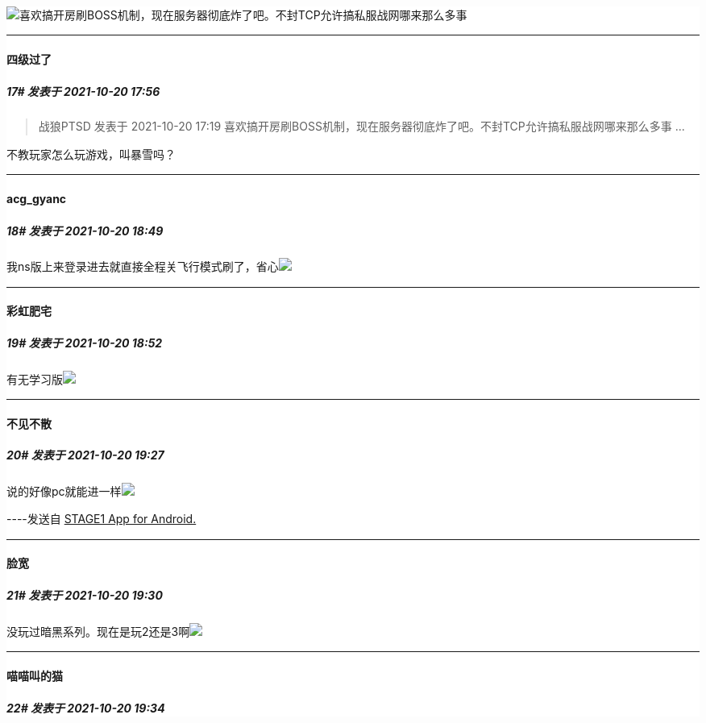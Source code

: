 
<img src="https://static.saraba1st.com/image/smiley/face2017/037.png" referrerpolicy="no-referrer">喜欢搞开房刷BOSS机制，现在服务器彻底炸了吧。不封TCP允许搞私服战网哪来那么多事


*****

####  四级过了  
##### 17#       发表于 2021-10-20 17:56


<blockquote>战狼PTSD 发表于 2021-10-20 17:19
喜欢搞开房刷BOSS机制，现在服务器彻底炸了吧。不封TCP允许搞私服战网哪来那么多事 ...</blockquote>
不教玩家怎么玩游戏，叫暴雪吗？


*****

####  acg_gyanc  
##### 18#       发表于 2021-10-20 18:49


我ns版上来登录进去就直接全程关飞行模式刷了，省心<img src="https://static.saraba1st.com/image/smiley/face2017/066.png" referrerpolicy="no-referrer">


*****

####  彩虹肥宅  
##### 19#       发表于 2021-10-20 18:52


有无学习版<img src="https://static.saraba1st.com/image/smiley/face2017/223.png" referrerpolicy="no-referrer">


*****

####  不见不散  
##### 20#       发表于 2021-10-20 19:27


说的好像pc就能进一样<img src="https://static.saraba1st.com/image/smiley/face2017/067.png" referrerpolicy="no-referrer">


----发送自 [STAGE1 App for Android.](http://stage1.5j4m.com/?1.37)


*****

####  脸宽  
##### 21#       发表于 2021-10-20 19:30


没玩过暗黑系列。现在是玩2还是3啊<img src="https://static.saraba1st.com/image/smiley/face2017/033.png" referrerpolicy="no-referrer">


*****

####  喵喵叫的猫  
##### 22#       发表于 2021-10-20 19:34
